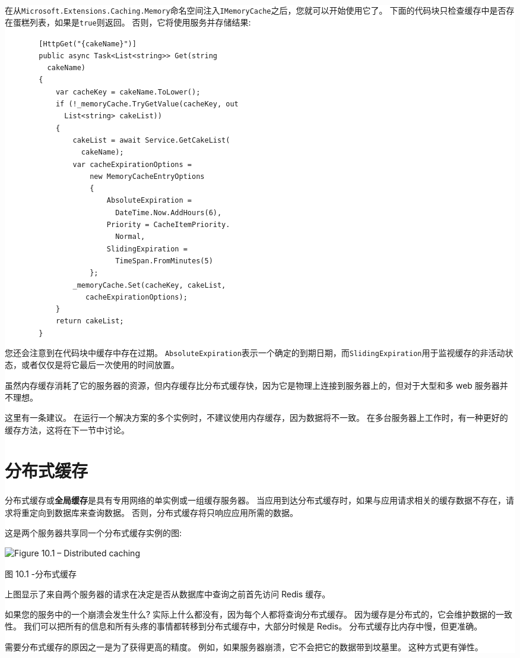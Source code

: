 在从`Microsoft.Extensions.Caching.Memory`命名空间注入`IMemoryCache`之后，您就可以开始使用它了。 下面的代码块只检查缓存中是否存在蛋糕列表，如果是`true`则返回。 否则，它将使用服务并存储结果:

```
        [HttpGet("{cakeName}")]
        public async Task<List<string>> Get(string 
          cakeName)
        {
            var cacheKey = cakeName.ToLower();
            if (!_memoryCache.TryGetValue(cacheKey, out 
              List<string> cakeList))
            {
                cakeList = await Service.GetCakeList(
                  cakeName);
                var cacheExpirationOptions =
                    new MemoryCacheEntryOptions
                    {
                        AbsoluteExpiration = 
                          DateTime.Now.AddHours(6),
                        Priority = CacheItemPriority.
                          Normal,
                        SlidingExpiration = 
                          TimeSpan.FromMinutes(5)
                    };
                _memoryCache.Set(cacheKey, cakeList, 
                   cacheExpirationOptions);
            }
            return cakeList;
        }
```

您还会注意到在代码块中缓存中存在过期。 `AbsoluteExpiration`表示一个确定的到期日期，而`SlidingExpiration`用于监视缓存的非活动状态，或者仅仅是将它最后一次使用的时间放置。

虽然内存缓存消耗了它的服务器的资源，但内存缓存比分布式缓存快，因为它是物理上连接到服务器上的，但对于大型和多 web 服务器并不理想。

这里有一条建议。 在运行一个解决方案的多个实例时，不建议使用内存缓存，因为数据将不一致。 在多台服务器上工作时，有一种更好的缓存方法，这将在下一节中讨论。

# 分布式缓存

分布式缓存或**全局缓存**是具有专用网络的单实例或一组缓存服务器。 当应用到达分布式缓存时，如果与应用请求相关的缓存数据不存在，请求将重定向到数据库来查询数据。 否则，分布式缓存将只响应应用所需的数据。

这是两个服务器共享同一个分布式缓存实例的图:

![Figure 10.1 – Distributed caching ](image/Figure_10.1_B15970.jpg)

图 10.1 -分布式缓存

上图显示了来自两个服务器的请求在决定是否从数据库中查询之前首先访问 Redis 缓存。

如果您的服务中的一个崩溃会发生什么? 实际上什么都没有，因为每个人都将查询分布式缓存。 因为缓存是分布式的，它会维护数据的一致性。 我们可以把所有的信息和所有头疼的事情都转移到分布式缓存中，大部分时候是 Redis。 分布式缓存比内存中慢，但更准确。

需要分布式缓存的原因之一是为了获得更高的精度。 例如，如果服务器崩溃，它不会把它的数据带到坟墓里。 这种方式更有弹性。
